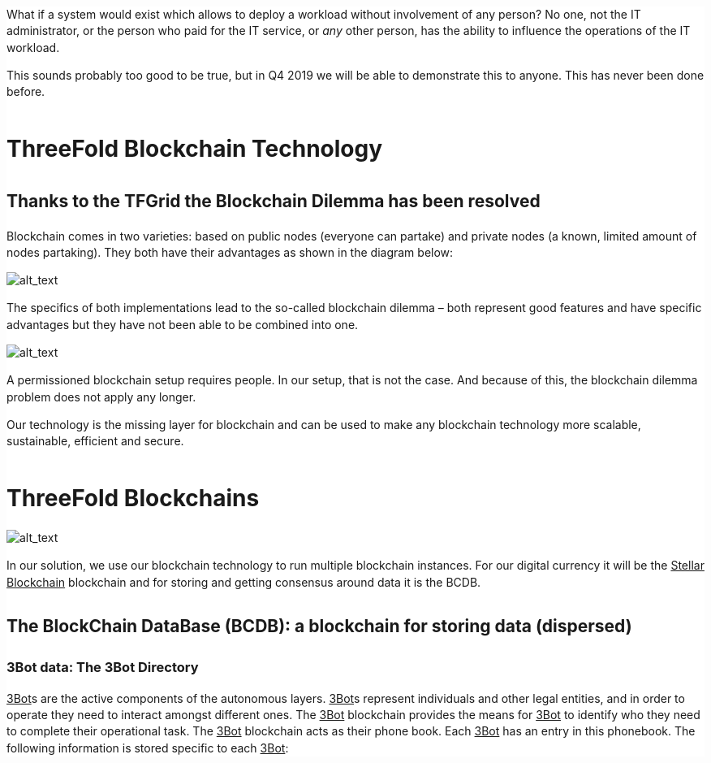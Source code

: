 What if a system would exist which allows to deploy a workload without involvement of any person? No one, not the IT administrator, or the person who paid for the IT service, or _any_ other person, has the ability to influence the operations of the IT workload.

This sounds probably too good to be true, but in Q4 2019 we will be able to demonstrate this to anyone. This has never been done before.
# ThreeFold Blockchain Technology 


## Thanks to the TFGrid the Blockchain Dilemma has been resolved 

Blockchain comes in two varieties: based on public nodes (everyone can partake) and private nodes (a known, limited amount of nodes partaking). They both have their advantages as shown in the diagram below:

![alt_text](threefold__public_private_nodes.png  )


The specifics of both implementations lead to the so-called blockchain dilemma – both represent good features and have specific advantages but they have not been able to be combined into one. 

![alt_text](threefold__blockchain_vs_threefold.png  )


A permissioned blockchain setup requires people. In our setup, that is not the case. And because of this, the blockchain dilemma problem does not apply any longer.

Our technology is the missing layer for blockchain and can be used to make any blockchain technology more scalable, sustainable, efficient and secure.


# ThreeFold Blockchains

![alt_text](threefold__net.png  )


In our solution, we use our blockchain technology to run multiple blockchain instances. For our digital currency it will be the [Stellar Blockchain](threefold__stellar_blockchain) blockchain and for storing and getting consensus around data it is the BCDB.


## The BlockChain DataBase (BCDB): a blockchain for storing data (dispersed) 


### 3Bot data: The 3Bot Directory 

[3Bot](threefold__3bot_def)s are the active components of the autonomous layers. [3Bot](threefold__3bot_def)s represent individuals and other legal entities, and in order to operate they need to interact amongst different ones. The [3Bot](threefold__3bot_def) blockchain provides the means for [3Bot](threefold__3bot_def) to identify who they need to complete their operational task. The [3Bot](threefold__3bot_def) blockchain acts as their phone book. Each [3Bot](threefold__3bot_def) has an entry in this phonebook. The following information is stored specific to each [3Bot](threefold__3bot_def):
